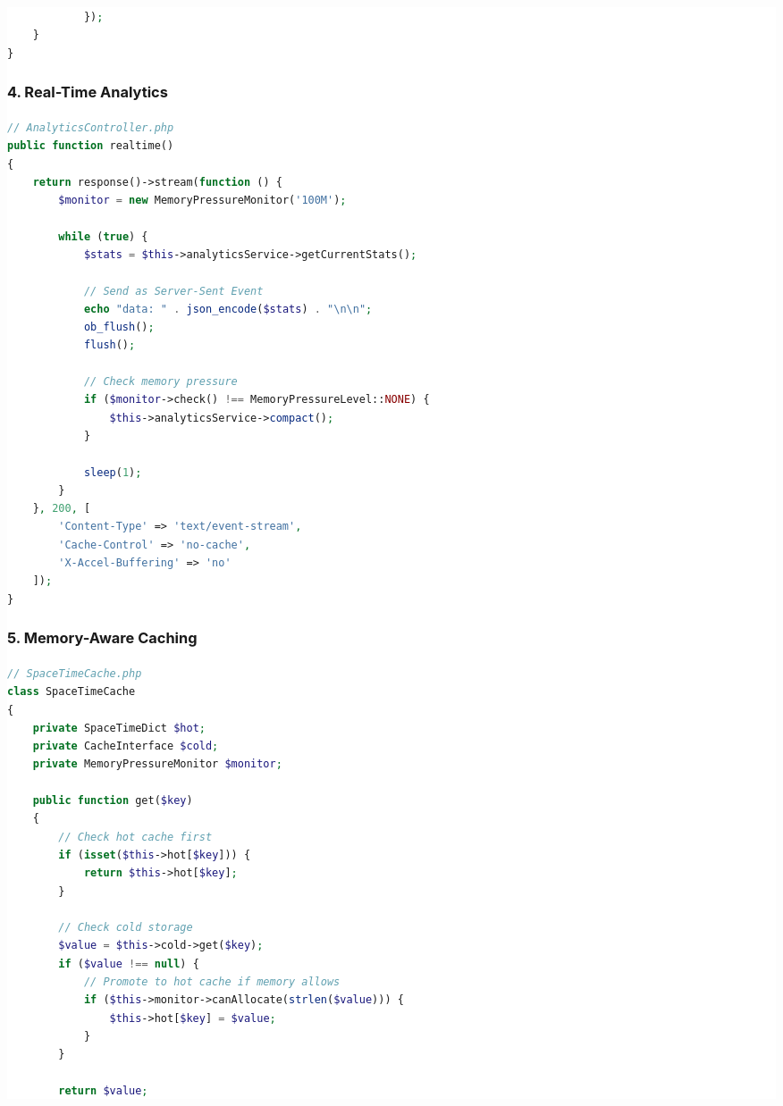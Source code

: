 ```php
            });
    }
}
```

### 4. Real-Time Analytics

```php
// AnalyticsController.php
public function realtime()
{
    return response()->stream(function () {
        $monitor = new MemoryPressureMonitor('100M');
        
        while (true) {
            $stats = $this->analyticsService->getCurrentStats();
            
            // Send as Server-Sent Event
            echo "data: " . json_encode($stats) . "\n\n";
            ob_flush();
            flush();
            
            // Check memory pressure
            if ($monitor->check() !== MemoryPressureLevel::NONE) {
                $this->analyticsService->compact();
            }
            
            sleep(1);
        }
    }, 200, [
        'Content-Type' => 'text/event-stream',
        'Cache-Control' => 'no-cache',
        'X-Accel-Buffering' => 'no'
    ]);
}
```

### 5. Memory-Aware Caching

```php
// SpaceTimeCache.php
class SpaceTimeCache
{
    private SpaceTimeDict $hot;
    private CacheInterface $cold;
    private MemoryPressureMonitor $monitor;
    
    public function get($key)
    {
        // Check hot cache first
        if (isset($this->hot[$key])) {
            return $this->hot[$key];
        }
        
        // Check cold storage
        $value = $this->cold->get($key);
        if ($value !== null) {
            // Promote to hot cache if memory allows
            if ($this->monitor->canAllocate(strlen($value))) {
                $this->hot[$key] = $value;
            }
        }
        
        return $value;
```
